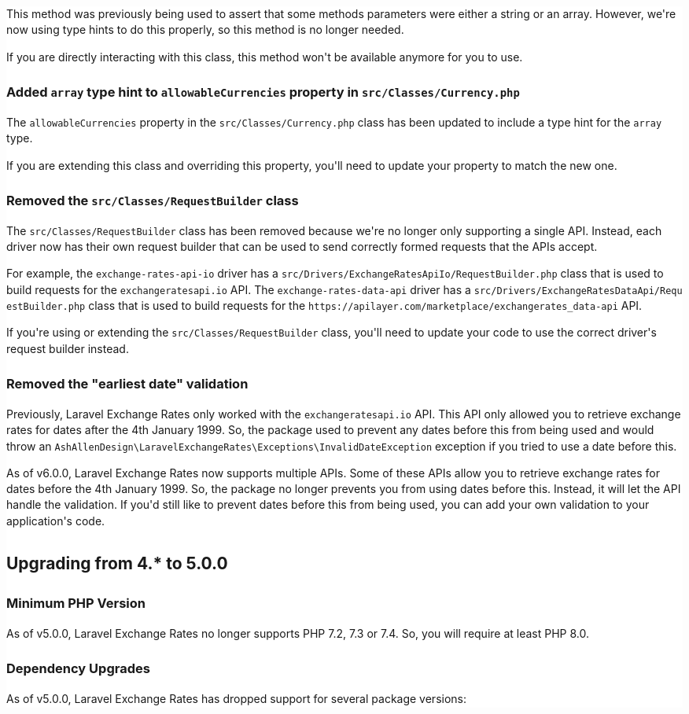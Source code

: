 This method was previously being used to assert that some methods parameters were either a string or an array. However, we're now using type hints to do this properly, so this method is no longer needed.

If you are directly interacting with this class, this method won't be available anymore for you to use.

### Added `array` type hint to `allowableCurrencies` property in `src/Classes/Currency.php`

The `allowableCurrencies` property in the `src/Classes/Currency.php` class has been updated to include a type hint for the `array` type.

If you are extending this class and overriding this property, you'll need to update your property to match the new one.

### Removed the `src/Classes/RequestBuilder` class

The `src/Classes/RequestBuilder` class has been removed because we're no longer only supporting a single API. Instead, each driver now has their own request builder that can be used to send correctly formed requests that the APIs accept.

For example, the `exchange-rates-api-io` driver has a `src/Drivers/ExchangeRatesApiIo/RequestBuilder.php` class that is used to build requests for the `exchangeratesapi.io` API. The `exchange-rates-data-api` driver has a `src/Drivers/ExchangeRatesDataApi/RequestBuilder.php` class that is used to build requests for the `https://apilayer.com/marketplace/exchangerates_data-api` API.

If you're using or extending the `src/Classes/RequestBuilder` class, you'll need to update your code to use the correct driver's request builder instead.

### Removed the "earliest date" validation

Previously, Laravel Exchange Rates only worked with the `exchangeratesapi.io` API. This API only allowed you to retrieve exchange rates for dates after the 4th January 1999. So, the package used to prevent any dates before this from being used and would throw an `AshAllenDesign\LaravelExchangeRates\Exceptions\InvalidDateException` exception if you tried to use a date before this.

As of v6.0.0, Laravel Exchange Rates now supports multiple APIs. Some of these APIs allow you to retrieve exchange rates for dates before the 4th January 1999. So, the package no longer prevents you from using dates before this. Instead, it will let the API handle the validation. If you'd still like to prevent dates before this from being used, you can add your own validation to your application's code.

## Upgrading from 4.* to 5.0.0

### Minimum PHP Version

As of v5.0.0, Laravel Exchange Rates no longer supports PHP 7.2, 7.3 or 7.4. So, you will require at least PHP 8.0.

### Dependency Upgrades

As of v5.0.0, Laravel Exchange Rates has dropped support for several package versions:
